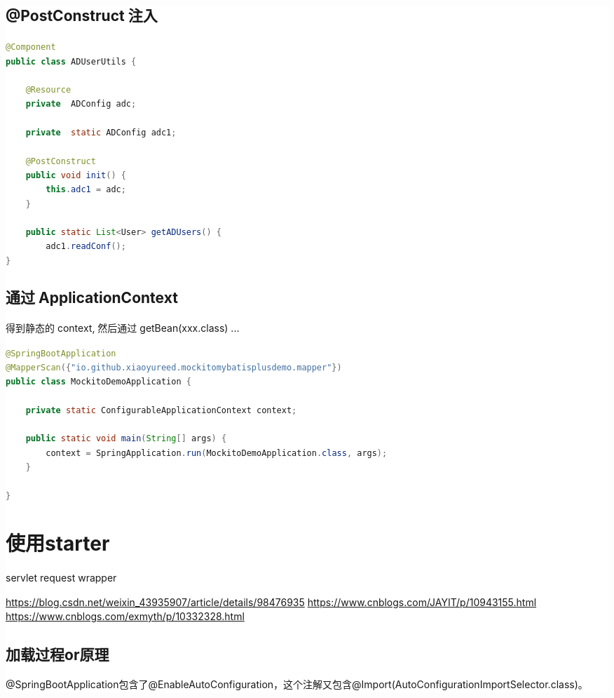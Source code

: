 ## @PostConstruct 注入

```java
@Component
public class ADUserUtils {
 
    @Resource
    private  ADConfig adc;
 
    private  static ADConfig adc1;
 
    @PostConstruct
    public void init() {
        this.adc1 = adc;
    }
 
    public static List<User> getADUsers() {
        adc1.readConf();
} 
```

## 通过 ApplicationContext

得到静态的 context, 然后通过 getBean(xxx.class) ...

```java
@SpringBootApplication
@MapperScan({"io.github.xiaoyureed.mockitomybatisplusdemo.mapper"})
public class MockitoDemoApplication {

    private static ConfigurableApplicationContext context;

    public static void main(String[] args) {
        context = SpringApplication.run(MockitoDemoApplication.class, args);
    }

}
```

# 使用starter

servlet request wrapper

https://blog.csdn.net/weixin_43935907/article/details/98476935
https://www.cnblogs.com/JAYIT/p/10943155.html
https://www.cnblogs.com/exmyth/p/10332328.html


## 加载过程or原理

@SpringBootApplication包含了@EnableAutoConfiguration，这个注解又包含@Import(AutoConfigurationImportSelector.class)。
